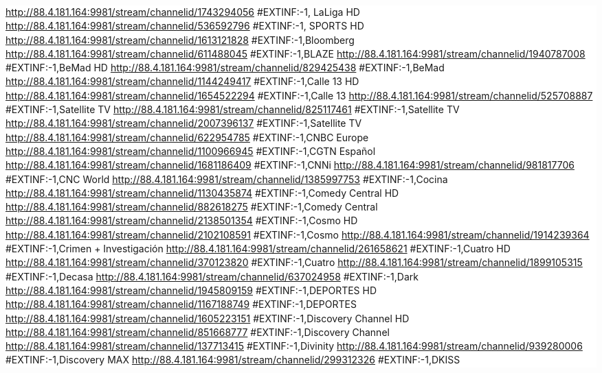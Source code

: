 http://88.4.181.164:9981/stream/channelid/1743294056
#EXTINF:-1, LaLiga HD
http://88.4.181.164:9981/stream/channelid/536592796
#EXTINF:-1, SPORTS HD
http://88.4.181.164:9981/stream/channelid/1613121828
#EXTINF:-1,Bloomberg
http://88.4.181.164:9981/stream/channelid/611488045
#EXTINF:-1,BLAZE
http://88.4.181.164:9981/stream/channelid/1940787008
#EXTINF:-1,BeMad HD
http://88.4.181.164:9981/stream/channelid/829425438
#EXTINF:-1,BeMad
http://88.4.181.164:9981/stream/channelid/1144249417
#EXTINF:-1,Calle 13 HD
http://88.4.181.164:9981/stream/channelid/1654522294
#EXTINF:-1,Calle 13
http://88.4.181.164:9981/stream/channelid/525708887
#EXTINF:-1,Satellite TV
http://88.4.181.164:9981/stream/channelid/825117461
#EXTINF:-1,Satellite TV
http://88.4.181.164:9981/stream/channelid/2007396137
#EXTINF:-1,Satellite TV
http://88.4.181.164:9981/stream/channelid/622954785
#EXTINF:-1,CNBC Europe
http://88.4.181.164:9981/stream/channelid/1100966945
#EXTINF:-1,CGTN Español
http://88.4.181.164:9981/stream/channelid/1681186409
#EXTINF:-1,CNNi
http://88.4.181.164:9981/stream/channelid/981817706
#EXTINF:-1,CNC World
http://88.4.181.164:9981/stream/channelid/1385997753
#EXTINF:-1,Cocina
http://88.4.181.164:9981/stream/channelid/1130435874
#EXTINF:-1,Comedy Central HD
http://88.4.181.164:9981/stream/channelid/882618275
#EXTINF:-1,Comedy Central
http://88.4.181.164:9981/stream/channelid/2138501354
#EXTINF:-1,Cosmo HD
http://88.4.181.164:9981/stream/channelid/2102108591
#EXTINF:-1,Cosmo
http://88.4.181.164:9981/stream/channelid/1914239364
#EXTINF:-1,Crimen + Investigación
http://88.4.181.164:9981/stream/channelid/261658621
#EXTINF:-1,Cuatro HD
http://88.4.181.164:9981/stream/channelid/370123820
#EXTINF:-1,Cuatro
http://88.4.181.164:9981/stream/channelid/1899105315
#EXTINF:-1,Decasa
http://88.4.181.164:9981/stream/channelid/637024958
#EXTINF:-1,Dark
http://88.4.181.164:9981/stream/channelid/1945809159
#EXTINF:-1,DEPORTES HD
http://88.4.181.164:9981/stream/channelid/1167188749
#EXTINF:-1,DEPORTES
http://88.4.181.164:9981/stream/channelid/1605223151
#EXTINF:-1,Discovery Channel HD
http://88.4.181.164:9981/stream/channelid/851668777
#EXTINF:-1,Discovery Channel
http://88.4.181.164:9981/stream/channelid/137713415
#EXTINF:-1,Divinity
http://88.4.181.164:9981/stream/channelid/939280006
#EXTINF:-1,Discovery MAX
http://88.4.181.164:9981/stream/channelid/299312326
#EXTINF:-1,DKISS